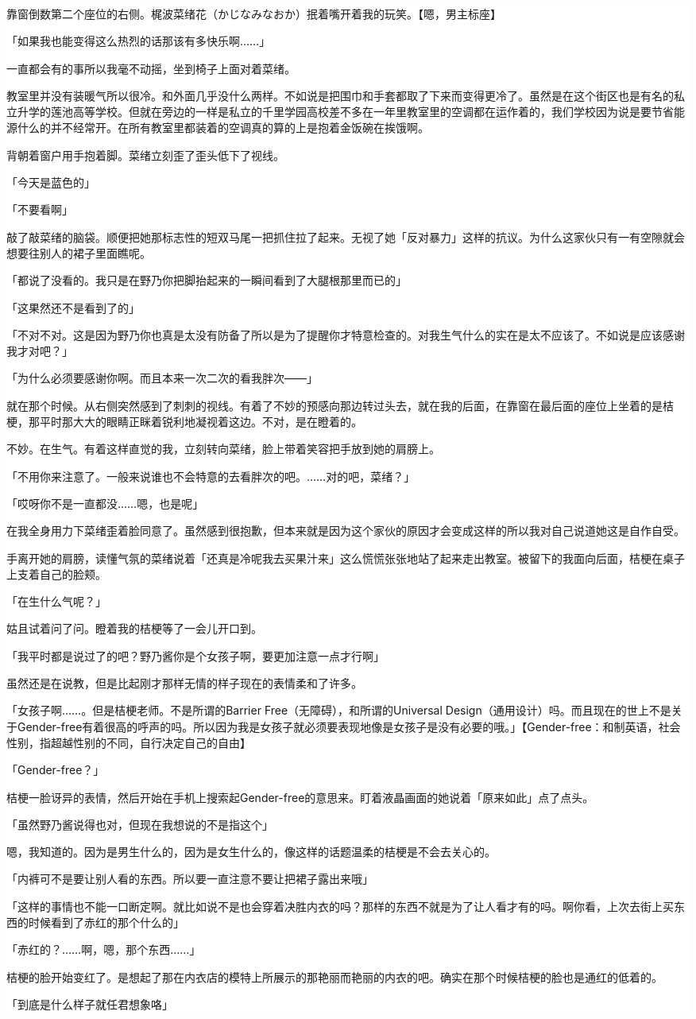 靠窗倒数第二个座位的右侧。梶波菜绪花（かじなみなおか）抿着嘴开着我的玩笑。【嗯，男主标座】

「如果我也能变得这么热烈的话那该有多快乐啊……」

一直都会有的事所以我毫不动摇，坐到椅子上面对着菜绪。

教室里并没有装暖气所以很冷。和外面几乎没什么两样。不如说是把围巾和手套都取了下来而变得更冷了。虽然是在这个街区也是有名的私立升学的莲池高等学校。但就在旁边的一样是私立的千里学园高校差不多在一年里教室里的空调都在运作着的，我们学校因为说是要节省能源什么的并不经常开。在所有教室里都装着的空调真的算的上是抱着金饭碗在挨饿啊。

背朝着窗户用手抱着脚。菜绪立刻歪了歪头低下了视线。

「今天是蓝色的」

「不要看啊」

敲了敲菜绪的脑袋。顺便把她那标志性的短双马尾一把抓住拉了起来。无视了她「反对暴力」这样的抗议。为什么这家伙只有一有空隙就会想要往别人的裙子里面瞧呢。

「都说了没看的。我只是在野乃你把脚抬起来的一瞬间看到了大腿根那里而已的」

「这果然还不是看到了的」

「不对不对。这是因为野乃你也真是太没有防备了所以是为了提醒你才特意检查的。对我生气什么的实在是太不应该了。不如说是应该感谢我才对吧？」

「为什么必须要感谢你啊。而且本来一次二次的看我胖次——」

就在那个时候。从右侧突然感到了刺刺的视线。有着了不妙的预感向那边转过头去，就在我的后面，在靠窗在最后面的座位上坐着的是桔梗，那平时那大大的眼睛正眯着锐利地凝视着这边。不对，是在瞪着的。

不妙。在生气。有着这样直觉的我，立刻转向菜绪，脸上带着笑容把手放到她的肩膀上。

「不用你来注意了。一般来说谁也不会特意的去看胖次的吧。……对的吧，菜绪？」

「哎呀你不是一直都没……嗯，也是呢」

在我全身用力下菜绪歪着脸同意了。虽然感到很抱歉，但本来就是因为这个家伙的原因才会变成这样的所以我对自己说道她这是自作自受。

手离开她的肩膀，读懂气氛的菜绪说着「还真是冷呢我去买果汁来」这么慌慌张张地站了起来走出教室。被留下的我面向后面，桔梗在桌子上支着自己的脸颊。

「在生什么气呢？」

姑且试着问了问。瞪着我的桔梗等了一会儿开口到。

「我平时都是说过了的吧？野乃酱你是个女孩子啊，要更加注意一点才行啊」

虽然还是在说教，但是比起刚才那样无情的样子现在的表情柔和了许多。

「女孩子啊……。但是桔梗老师。不是所谓的Barrier Free（无障碍），和所谓的Universal Design（通用设计）吗。而且现在的世上不是关于Gender-free有着很高的呼声的吗。所以因为我是女孩子就必须要表现地像是女孩子是没有必要的哦。」【Gender-free：和制英语，社会性别，指超越性别的不同，自行决定自己的自由】

「Gender-free？」

桔梗一脸讶异的表情，然后开始在手机上搜索起Gender-free的意思来。盯着液晶画面的她说着「原来如此」点了点头。

「虽然野乃酱说得也对，但现在我想说的不是指这个」

嗯，我知道的。因为是男生什么的，因为是女生什么的，像这样的话题温柔的桔梗是不会去关心的。

「内裤可不是要让别人看的东西。所以要一直注意不要让把裙子露出来哦」

「这样的事情也不能一口断定啊。就比如说不是也会穿着决胜内衣的吗？那样的东西不就是为了让人看才有的吗。啊你看，上次去街上买东西的时候看到了赤红的那个什么的」

「赤红的？……啊，嗯，那个东西……」

桔梗的脸开始变红了。是想起了那在内衣店的模特上所展示的那艳丽而艳丽的内衣的吧。确实在那个时候桔梗的脸也是通红的低着的。

「到底是什么样子就任君想象咯」
